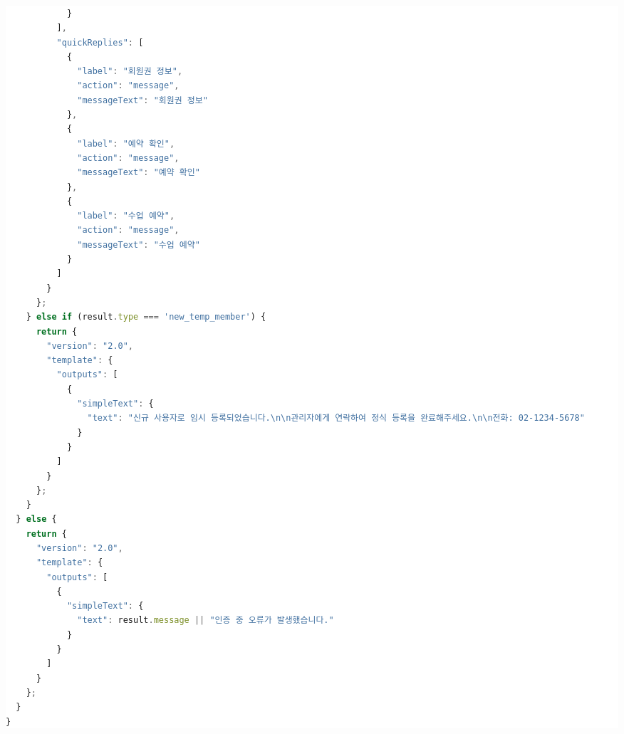 ```javascript
            }
          ],
          "quickReplies": [
            {
              "label": "회원권 정보",
              "action": "message",
              "messageText": "회원권 정보"
            },
            {
              "label": "예약 확인",
              "action": "message",
              "messageText": "예약 확인"
            },
            {
              "label": "수업 예약",
              "action": "message",
              "messageText": "수업 예약"
            }
          ]
        }
      };
    } else if (result.type === 'new_temp_member') {
      return {
        "version": "2.0",
        "template": {
          "outputs": [
            {
              "simpleText": {
                "text": "신규 사용자로 임시 등록되었습니다.\n\n관리자에게 연락하여 정식 등록을 완료해주세요.\n\n전화: 02-1234-5678"
              }
            }
          ]
        }
      };
    }
  } else {
    return {
      "version": "2.0",
      "template": {
        "outputs": [
          {
            "simpleText": {
              "text": result.message || "인증 중 오류가 발생했습니다."
            }
          }
        ]
      }
    };
  }
}
```
